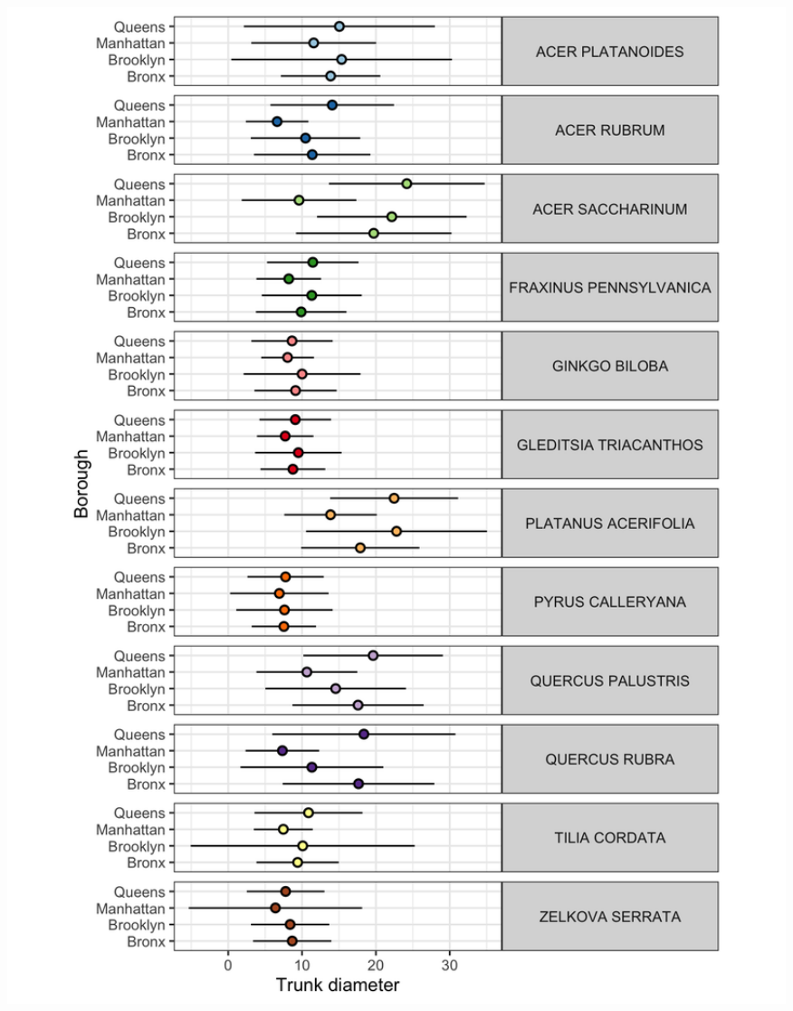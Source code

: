 <img src="index_files/figure-html/unnamed-chunk-104-1.png" width="100%" style="display: block; margin: auto;" />
